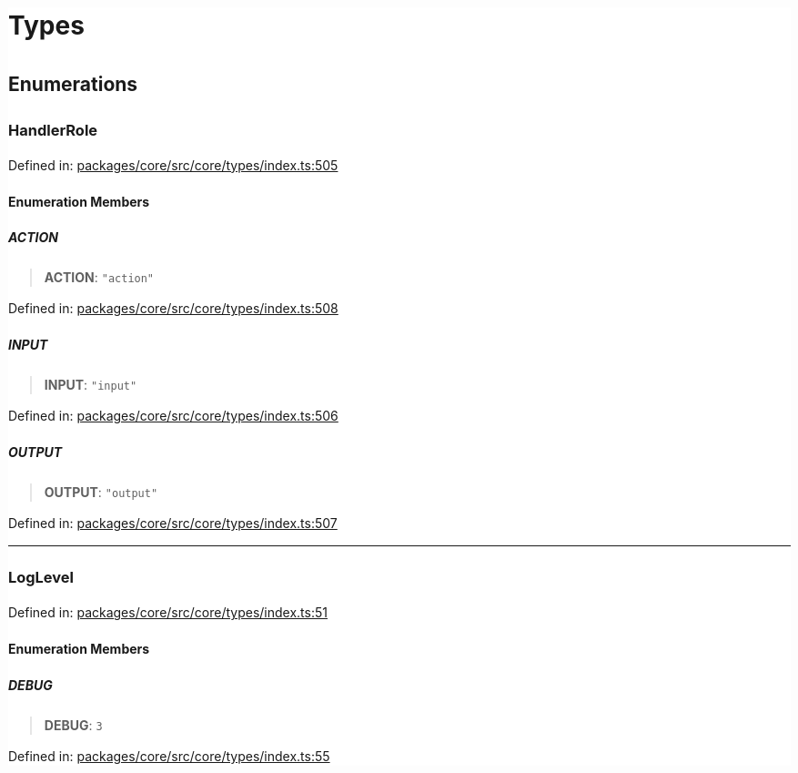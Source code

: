 # Types

## Enumerations

### HandlerRole

Defined in:
[packages/core/src/core/types/index.ts:505](https://github.com/daydreamsai/daydreams/blob/f0e72101c0795a088a55fd072950f44bb2267eb0/packages/core/src/core/types/index.ts#L505)

#### Enumeration Members

##### ACTION

> **ACTION**: `"action"`

Defined in:
[packages/core/src/core/types/index.ts:508](https://github.com/daydreamsai/daydreams/blob/f0e72101c0795a088a55fd072950f44bb2267eb0/packages/core/src/core/types/index.ts#L508)

##### INPUT

> **INPUT**: `"input"`

Defined in:
[packages/core/src/core/types/index.ts:506](https://github.com/daydreamsai/daydreams/blob/f0e72101c0795a088a55fd072950f44bb2267eb0/packages/core/src/core/types/index.ts#L506)

##### OUTPUT

> **OUTPUT**: `"output"`

Defined in:
[packages/core/src/core/types/index.ts:507](https://github.com/daydreamsai/daydreams/blob/f0e72101c0795a088a55fd072950f44bb2267eb0/packages/core/src/core/types/index.ts#L507)

---

### LogLevel

Defined in:
[packages/core/src/core/types/index.ts:51](https://github.com/daydreamsai/daydreams/blob/f0e72101c0795a088a55fd072950f44bb2267eb0/packages/core/src/core/types/index.ts#L51)

#### Enumeration Members

##### DEBUG

> **DEBUG**: `3`

Defined in:
[packages/core/src/core/types/index.ts:55](https://github.com/daydreamsai/daydreams/blob/f0e72101c0795a088a55fd072950f44bb2267eb0/packages/core/src/core/types/index.ts#L55)
